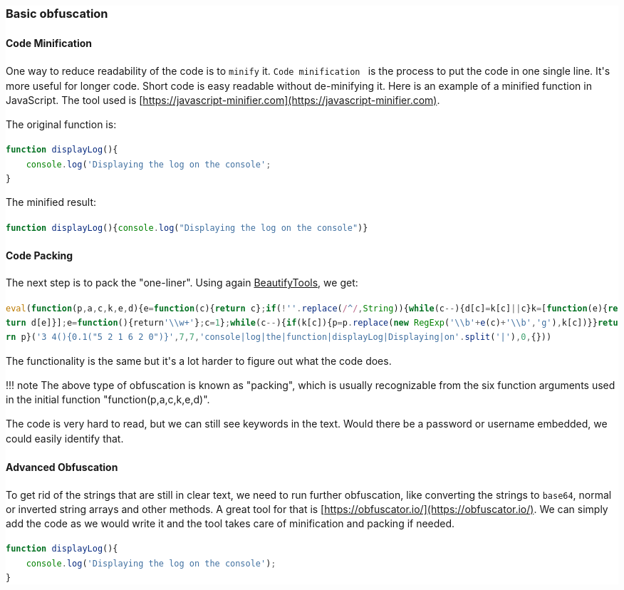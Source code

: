 

### Basic obfuscation

#### Code Minification

One way to reduce readability of the code is to `minify` it. `Code minification ` is the process to put the code in one single line. It's more useful for longer code. Short code is easy readable without de-minifying it. 
Here is an example of a minified function in JavaScript. The tool used is [https://javascript-minifier.com](https://javascript-minifier.com).

The original function is: 

```javascript
function displayLog(){
	console.log('Displaying the log on the console';
}
```

The minified result:

```javascript
function displayLog(){console.log("Displaying the log on the console")}
```

#### Code Packing

The next step is to pack the "one-liner". Using again [BeautifyTools](http://beautifytools.com/javascript-obfuscator.php), we get:

```javascript
eval(function(p,a,c,k,e,d){e=function(c){return c};if(!''.replace(/^/,String)){while(c--){d[c]=k[c]||c}k=[function(e){return d[e]}];e=function(){return'\\w+'};c=1};while(c--){if(k[c]){p=p.replace(new RegExp('\\b'+e(c)+'\\b','g'),k[c])}}return p}('3 4(){0.1("5 2 1 6 2 0")}',7,7,'console|log|the|function|displayLog|Displaying|on'.split('|'),0,{}))
```

The functionality is the same but it's a lot harder to figure out what the code does.

!!! note 
    The above type of obfuscation is known as "packing", which is  usually recognizable from the six function arguments used in the initial function "function(p,a,c,k,e,d)".

The code is very hard to read, but we can still see keywords in the text. Would there be a password or username embedded, we could easily identify that.

#### Advanced Obfuscation

To get rid of the strings that are still in clear text, we need to run further obfuscation, like converting the strings to `base64`,  normal or inverted string arrays and other methods. A great tool for that is [https://obfuscator.io/](https://obfuscator.io/). We can simply add the code as we would write it and the tool takes care of minification and packing if needed.

```javascript
function displayLog(){
	console.log('Displaying the log on the console');
}
```
